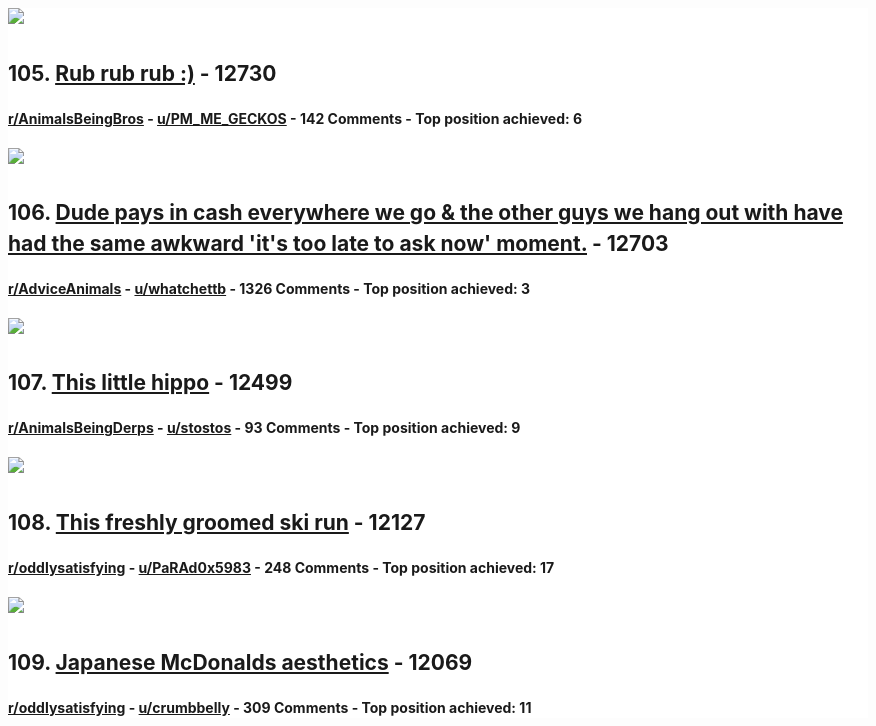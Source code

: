 <a href="http://i.imgur.com/45cZPSm.gifv"><img src="https://b.thumbs.redditmedia.com/i5j7jVYdXD-_5alTXmDNh7g8EXOxGZ_BbOkhEsJ7Ffs.jpg"></img></a>

## 105. [Rub rub rub :)](http://reddit.com/r/AnimalsBeingBros/comments/6wpu4s/rub_rub_rub/) - 12730
#### [r/AnimalsBeingBros](http://reddit.com/r/AnimalsBeingBros) - [u/PM_ME_GECKOS](http://reddit.com/u/PM_ME_GECKOS) - 142 Comments - Top position achieved: 6

<a href="http://i.imgur.com/vP7FCUI.gifv"><img src="https://b.thumbs.redditmedia.com/SBhQw8HhHPWRMP3BVMn5ncL5YbjvoeIqYF25boBy2Po.jpg"></img></a>

## 106. [Dude pays in cash everywhere we go &amp; the other guys we hang out with have had the same awkward 'it's too late to ask now' moment.](http://reddit.com/r/AdviceAnimals/comments/6wo7v6/dude_pays_in_cash_everywhere_we_go_the_other_guys/) - 12703
#### [r/AdviceAnimals](http://reddit.com/r/AdviceAnimals) - [u/whatchettb](http://reddit.com/u/whatchettb) - 1326 Comments - Top position achieved: 3

<a href="http://imgur.com/fCE0HKg"><img src="https://b.thumbs.redditmedia.com/tAybHEWT9JUBz4r0QuQCBOk9UofqLCWaOvIUaLILRgg.jpg"></img></a>

## 107. [This little hippo](http://reddit.com/r/AnimalsBeingDerps/comments/6wqdzi/this_little_hippo/) - 12499
#### [r/AnimalsBeingDerps](http://reddit.com/r/AnimalsBeingDerps) - [u/stostos](http://reddit.com/u/stostos) - 93 Comments - Top position achieved: 9

<a href="https://i.redd.it/iagrugpwnniz.png"><img src="https://b.thumbs.redditmedia.com/kzuAgUv1DxI0-MWZ_5BWbUAIToYT-vgfGgYtaGZ1vTM.jpg"></img></a>

## 108. [This freshly groomed ski run](http://reddit.com/r/oddlysatisfying/comments/6wq6jz/this_freshly_groomed_ski_run/) - 12127
#### [r/oddlysatisfying](http://reddit.com/r/oddlysatisfying) - [u/PaRAd0x5983](http://reddit.com/u/PaRAd0x5983) - 248 Comments - Top position achieved: 17

<a href="https://i.redd.it/no034tbgeniz.png"><img src="https://b.thumbs.redditmedia.com/gKWTbr2jsJWM0Sfm8cnVWULKzbhWW6RpAeY8TCgex3w.jpg"></img></a>

## 109. [Japanese McDonalds aesthetics](http://reddit.com/r/oddlysatisfying/comments/6wu55r/japanese_mcdonalds_aesthetics/) - 12069
#### [r/oddlysatisfying](http://reddit.com/r/oddlysatisfying) - [u/crumbbelly](http://reddit.com/u/crumbbelly) - 309 Comments - Top position achieved: 11
